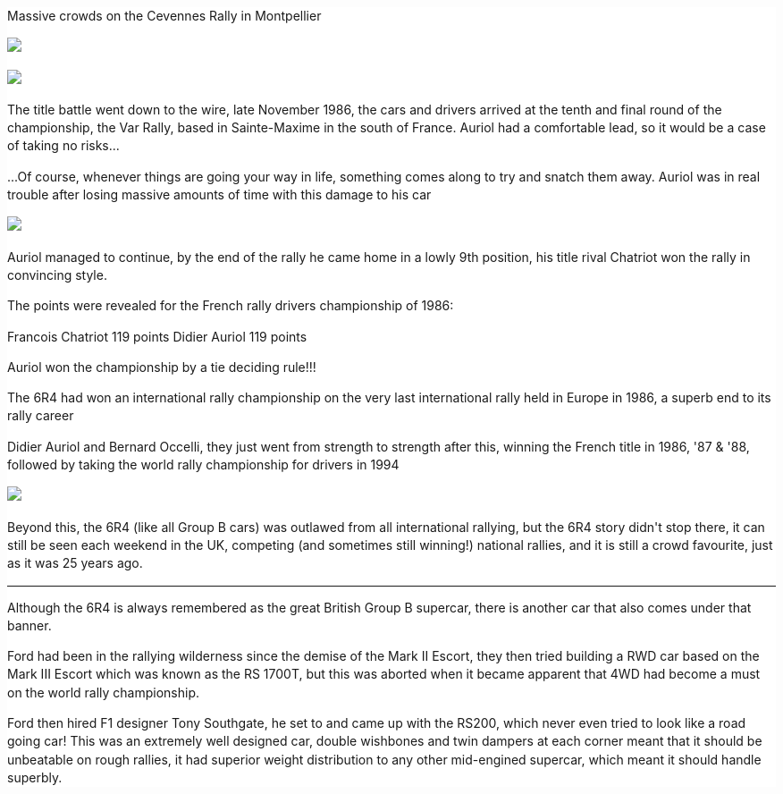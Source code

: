 Massive crowds on the Cevennes Rally in Montpellier

![](../img/the-group-b-supercars/Auriol86Cevennes.webp)

![](../img/the-group-b-supercars/86CevennesAuriol.webp)

The title battle went down to the wire, late November 1986, the cars and drivers
arrived at the tenth and final round of the championship, the Var Rally, based
in Sainte-Maxime in the south of France. Auriol had a comfortable lead, so it
would be a case of taking no risks...

...Of course, whenever things are going your way in life, something comes along
to try and snatch them away. Auriol was in real trouble after losing massive
amounts of time with this damage to his car

![](../img/the-group-b-supercars/Auriol6R4VAR1986.webp)

Auriol managed to continue, by the end of the rally he came home in a lowly 9th
position, his title rival Chatriot won the rally in convincing style.

The points were revealed for the French rally drivers championship of 1986:

Francois Chatriot 119 points Didier Auriol 119 points

Auriol won the championship by a tie deciding rule!!!

The 6R4 had won an international rally championship on the very last
international rally held in Europe in 1986, a superb end to its rally career

Didier Auriol and Bernard Occelli, they just went from strength to strength
after this, winning the French title in 1986, '87 & '88, followed by taking the
world rally championship for drivers in 1994

![](../img/the-group-b-supercars/DidierAuriol1986.webp)

Beyond this, the 6R4 (like all Group B cars) was outlawed from all international
rallying, but the 6R4 story didn't stop there, it can still be seen each weekend
in the UK, competing (and sometimes still winning!) national rallies, and it is
still a crowd favourite, just as it was 25 years ago.

---

Although the 6R4 is always remembered as the great British Group B supercar,
there is another car that also comes under that banner.

Ford had been in the rallying wilderness since the demise of the Mark II Escort,
they then tried building a RWD car based on the Mark III Escort which was known
as the RS 1700T, but this was aborted when it became apparent that 4WD had
become a must on the world rally championship.

Ford then hired F1 designer Tony Southgate, he set to and came up with the
RS200, which never even tried to look like a road going car! This was an
extremely well designed car, double wishbones and twin dampers at each corner
meant that it should be unbeatable on rough rallies, it had superior weight
distribution to any other mid-engined supercar, which meant it should handle
superbly.
